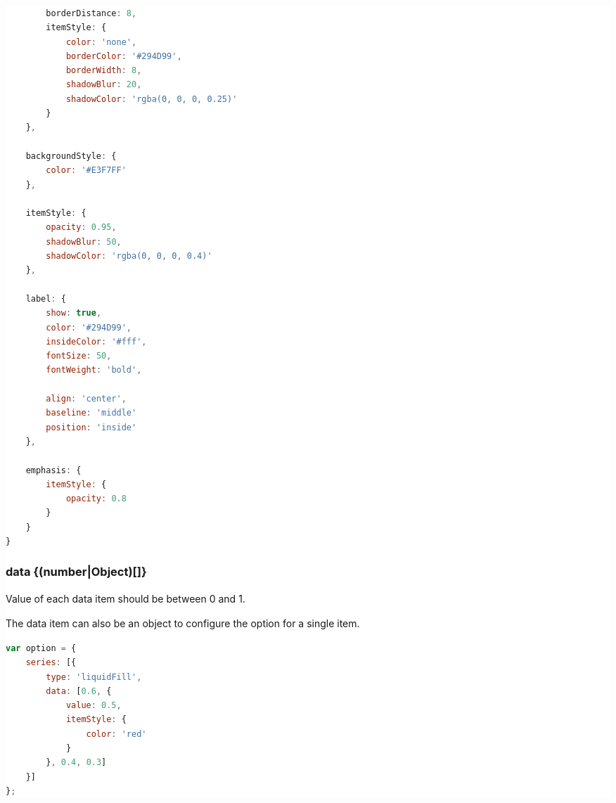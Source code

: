 ```js
        borderDistance: 8,
        itemStyle: {
            color: 'none',
            borderColor: '#294D99',
            borderWidth: 8,
            shadowBlur: 20,
            shadowColor: 'rgba(0, 0, 0, 0.25)'
        }
    },

    backgroundStyle: {
        color: '#E3F7FF'
    },

    itemStyle: {
        opacity: 0.95,
        shadowBlur: 50,
        shadowColor: 'rgba(0, 0, 0, 0.4)'
    },

    label: {
        show: true,
        color: '#294D99',
        insideColor: '#fff',
        fontSize: 50,
        fontWeight: 'bold',

        align: 'center',
        baseline: 'middle'
        position: 'inside'
    },

    emphasis: {
        itemStyle: {
            opacity: 0.8
        }
    }
}
```


### data {(number|Object)[]}

Value of each data item should be between 0 and 1.

The data item can also be an object to configure the option for a single item.

```js
var option = {
    series: [{
        type: 'liquidFill',
        data: [0.6, {
            value: 0.5,
            itemStyle: {
                color: 'red'
            }
        }, 0.4, 0.3]
    }]
};
```
